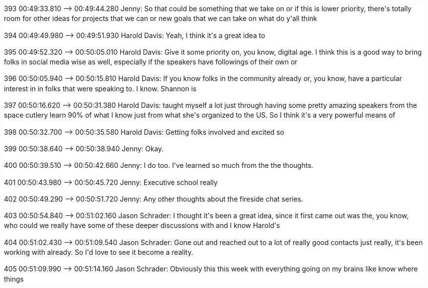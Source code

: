 393
00:49:33.810 --> 00:49:44.280
Jenny: So that could be something that we take on or if this is lower priority, there's totally room for other ideas for projects that we can or new goals that we can take on what do y'all think

394
00:49:49.980 --> 00:49:51.930
Harold Davis: Yeah, I think it's a great idea to

395
00:49:52.320 --> 00:50:05.010
Harold Davis: Give it some priority on, you know, digital age. I think this is a good way to bring folks in social media wise as well, especially if the speakers have followings of their own or

396
00:50:05.940 --> 00:50:15.810
Harold Davis: If you know folks in the community already or, you know, have a particular interest in in folks that were speaking to. I know. Shannon is

397
00:50:16.620 --> 00:50:31.380
Harold Davis: taught myself a lot just through having some pretty amazing speakers from the space cutlery learn 90% of what I know just from what she's organized to the US. So I think it's a very powerful means of

398
00:50:32.700 --> 00:50:35.580
Harold Davis: Getting folks involved and excited so

399
00:50:38.640 --> 00:50:38.940
Jenny: Okay.

400
00:50:39.510 --> 00:50:42.660
Jenny: I do too. I've learned so much from the the thoughts.

401
00:50:43.980 --> 00:50:45.720
Jenny: Executive school really

402
00:50:49.290 --> 00:50:51.720
Jenny: Any other thoughts about the fireside chat series.

403
00:50:54.840 --> 00:51:02.160
Jason Schrader: I thought it's been a great idea, since it first came out was the, you know, who could we really have some of these deeper discussions with and I know Harold's

404
00:51:02.430 --> 00:51:09.540
Jason Schrader: Gone out and reached out to a lot of really good contacts just really, it's been working with already. So I'd love to see it become a reality.

405
00:51:09.990 --> 00:51:14.160
Jason Schrader: Obviously this this week with everything going on my brains like know where things
